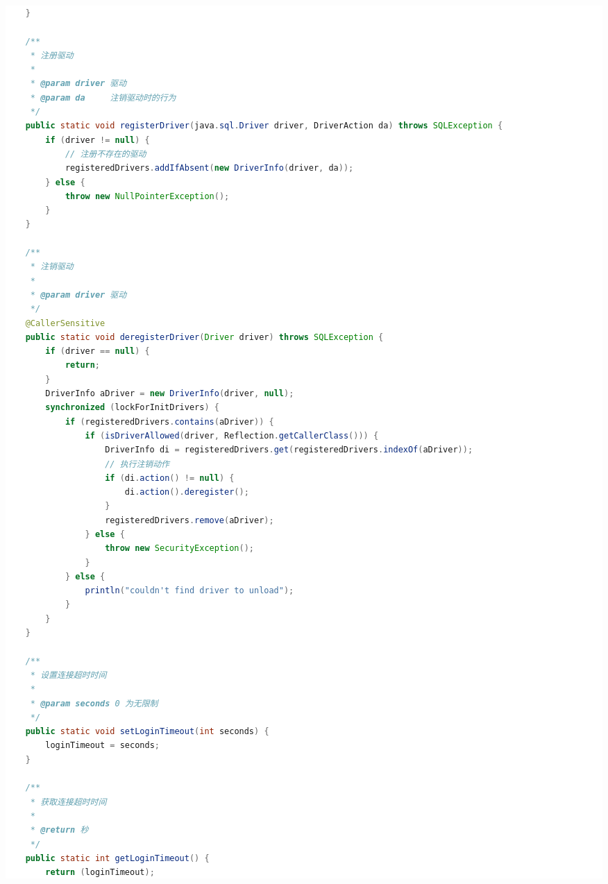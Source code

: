 ```java
    }

    /**
     * 注册驱动
     *
     * @param driver 驱动
     * @param da     注销驱动时的行为
     */
    public static void registerDriver(java.sql.Driver driver, DriverAction da) throws SQLException {
        if (driver != null) {
            // 注册不存在的驱动
            registeredDrivers.addIfAbsent(new DriverInfo(driver, da));
        } else {
            throw new NullPointerException();
        }
    }

    /**
     * 注销驱动
     *
     * @param driver 驱动
     */
    @CallerSensitive
    public static void deregisterDriver(Driver driver) throws SQLException {
        if (driver == null) {
            return;
        }
        DriverInfo aDriver = new DriverInfo(driver, null);
        synchronized (lockForInitDrivers) {
            if (registeredDrivers.contains(aDriver)) {
                if (isDriverAllowed(driver, Reflection.getCallerClass())) {
                    DriverInfo di = registeredDrivers.get(registeredDrivers.indexOf(aDriver));
                    // 执行注销动作
                    if (di.action() != null) {
                        di.action().deregister();
                    }
                    registeredDrivers.remove(aDriver);
                } else {
                    throw new SecurityException();
                }
            } else {
                println("couldn't find driver to unload");
            }
        }
    }

    /**
     * 设置连接超时时间
     *
     * @param seconds 0 为无限制
     */
    public static void setLoginTimeout(int seconds) {
        loginTimeout = seconds;
    }

    /**
     * 获取连接超时时间
     *
     * @return 秒
     */
    public static int getLoginTimeout() {
        return (loginTimeout);
```